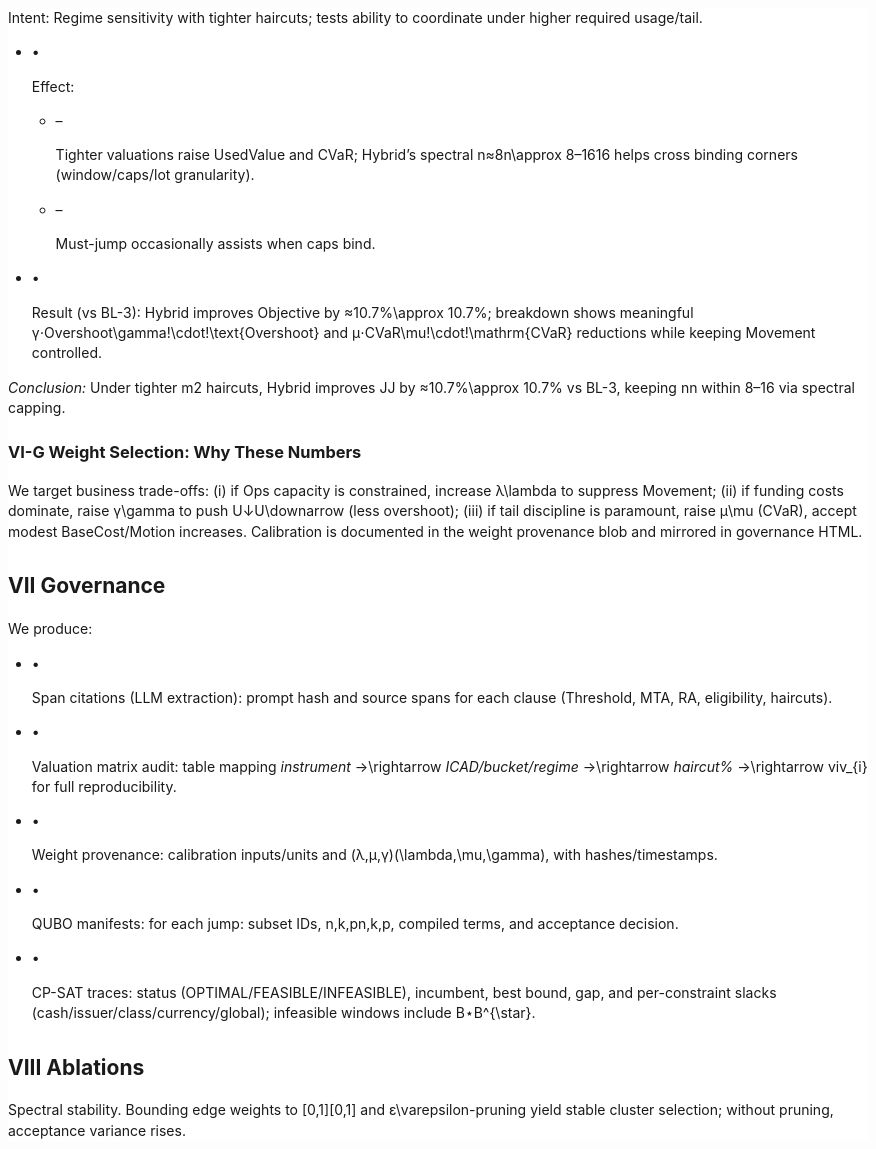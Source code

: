   Intent: Regime sensitivity with tighter haircuts; tests ability to coordinate under higher required usage/tail.
* •

  Effect:

  + –

    Tighter valuations raise UsedValue and CVaR; Hybrid’s spectral n≈8n\approx 8–1616 helps cross binding corners (window/caps/lot granularity).
  + –

    Must-jump occasionally assists when caps bind.
* •

  Result (vs BL-3): Hybrid improves Objective by ≈10.7%\approx 10.7\%; breakdown shows meaningful γ⋅Overshoot\gamma\!\cdot\!\text{Overshoot} and μ⋅CVaR\mu\!\cdot\!\mathrm{CVaR} reductions while keeping Movement controlled.

*Conclusion:* Under tighter m2 haircuts, Hybrid improves JJ by ≈10.7%\approx 10.7\% vs BL-3, keeping nn within 8–16 via spectral capping.

### VI-G Weight Selection: Why These Numbers

We target business trade-offs: (i) if Ops capacity is constrained, increase λ\lambda to suppress Movement; (ii) if funding costs dominate, raise γ\gamma to push U↓U\downarrow (less overshoot); (iii) if tail discipline is paramount, raise μ\mu (CVaR), accept modest BaseCost/Motion increases. Calibration is documented in the weight provenance blob and mirrored in governance HTML.

## VII Governance

We produce:

* •

  Span citations (LLM extraction): prompt hash and source spans for each clause (Threshold, MTA, RA, eligibility, haircuts).
* •

  Valuation matrix audit: table mapping *instrument* →\rightarrow *ICAD/bucket/regime* →\rightarrow *haircut%* →\rightarrow viv\_{i} for full reproducibility.
* •

  Weight provenance: calibration inputs/units and (λ,μ,γ)(\lambda,\mu,\gamma), with hashes/timestamps.
* •

  QUBO manifests: for each jump: subset IDs, n,k,pn,k,p, compiled terms, and acceptance decision.
* •

  CP-SAT traces: status (OPTIMAL/FEASIBLE/INFEASIBLE), incumbent, best bound, gap, and per-constraint slacks (cash/issuer/class/currency/global); infeasible windows include B⋆B^{\star}.

## VIII Ablations

Spectral stability. Bounding edge weights to [0,1][0,1] and ε\varepsilon-pruning yield stable cluster selection; without pruning, acceptance variance rises.
  